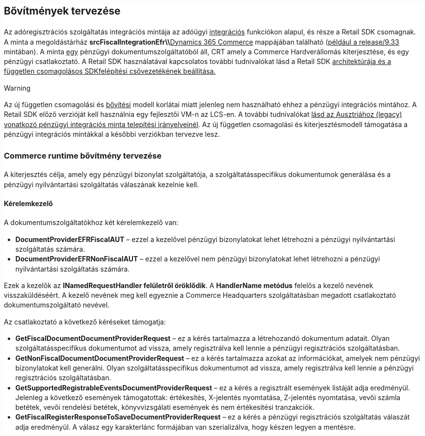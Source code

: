 ## <a name="design-of-extensions"></a>Bővítmények tervezése

Az adóregisztrációs szolgáltatás integrációs mintája az adóügyi [integrációs](fiscal-integration-for-retail-channel.md) funkciókon alapul, és része a Retail SDK csomagnak. A minta a megoldástárház **srcFiscalIntegrationEfr\\\\**[Dynamics 365 Commerce](https://github.com/microsoft/Dynamics365Commerce.Solutions/) mappájában található ([például a release/9.33](https://github.com/microsoft/Dynamics365Commerce.Solutions/tree/release/9.33/src/FiscalIntegration/Efr) mintában). A minta [egy](fiscal-integration-for-retail-channel.md#fiscal-registration-process-and-fiscal-integration-samples-for-fiscal-devices-and-services) pénzügyi dokumentumszolgáltatóból áll, CRT amely a Commerce Hardverállomás kiterjesztése, és egy pénzügyi csatlakoztató. A Retail SDK használatával kapcsolatos további tudnivalókat lásd a Retail SDK [architektúrája és a független csomagolásos SDK](../dev-itpro/retail-sdk/retail-sdk-overview.md)[felépítési csővezetékének beállítása.](../dev-itpro/build-pipeline.md)

> [!WARNING]
> Az új független csomagolási és [bővítési](../dev-itpro/build-pipeline.md) modell korlátai miatt jelenleg nem használható ehhez a pénzügyi integrációs mintához. A Retail SDK előző verzióját kell használnia egy fejlesztői VM-n az LCS-en. A további tudnivalókat [lásd az Ausztriához (legacy) vonatkozó pénzügyi integrációs minta telepítési irányelveinél](emea-aut-fi-sample-sdk.md). Az új független csomagolási és kiterjesztésmodell támogatása a pénzügyi integrációs mintákkal a későbbi verziókban tervezve lesz.

### <a name="commerce-runtime-extension-design"></a>Commerce runtime bővítmény tervezése 

A kiterjesztés célja, amely egy pénzügyi bizonylat szolgáltatója, a szolgáltatásspecifikus dokumentumok generálása és a pénzügyi nyilvántartási szolgáltatás válaszának kezelnie kell.

#### <a name="request-handler"></a>Kérelemkezelő

A dokumentumszolgáltatókhoz két kérelemkezelő van:

- **DocumentProviderEFRFiscalAUT** – ezzel a kezelővel pénzügyi bizonylatokat lehet létrehozni a pénzügyi nyilvántartási szolgáltatás számára.
- **DocumentProviderEFRNonFiscalAUT** – ezzel a kezelővel nem pénzügyi bizonylatokat lehet létrehozni a pénzügyi nyilvántartási szolgáltatás számára.

Ezek a kezelők az **INamedRequestHandler felületről öröklődik**. A **HandlerName metódus** felelős a kezelő nevének visszaküldéséért. A kezelő nevének meg kell egyeznie a Commerce Headquarters szolgáltatásban megadott csatlakoztató dokumentumszolgáltató nevével.

Az csatlakoztató a következő kéréseket támogatja:

- **GetFiscalDocumentDocumentProviderRequest** – ez a kérés tartalmazza a létrehozandó dokumentum adatait. Olyan szolgáltatásspecifikus dokumentumot ad vissza, amely regisztrálva kell lennie a pénzügyi regisztrációs szolgáltatásban.
- **GetNonFiscalDocumentDocumentProviderRequest** – ez a kérés tartalmazza azokat az információkat, amelyek nem pénzügyi bizonylatokat kell generálni. Olyan szolgáltatásspecifikus dokumentumot ad vissza, amely regisztrálva kell lennie a pénzügyi regisztrációs szolgáltatásban.
- **GetSupportedRegistrableEventsDocumentProviderRequest** – ez a kérés a regisztrált események listáját adja eredményül. Jelenleg a következő események támogatottak: értékesítés, X-jelentés nyomtatása, Z-jelentés nyomtatása, vevői számla betétek, vevői rendelési betétek, könyvvizsgálati események és nem értékesítési tranzakciók.
- **GetFiscalRegisterResponseToSaveDocumentProviderRequest** – ez a kérés a pénzügyi regisztrációs szolgáltatás válaszát adja eredményül. A válasz egy karakterlánc formájában van szerializálva, hogy készen legyen a mentésre.
